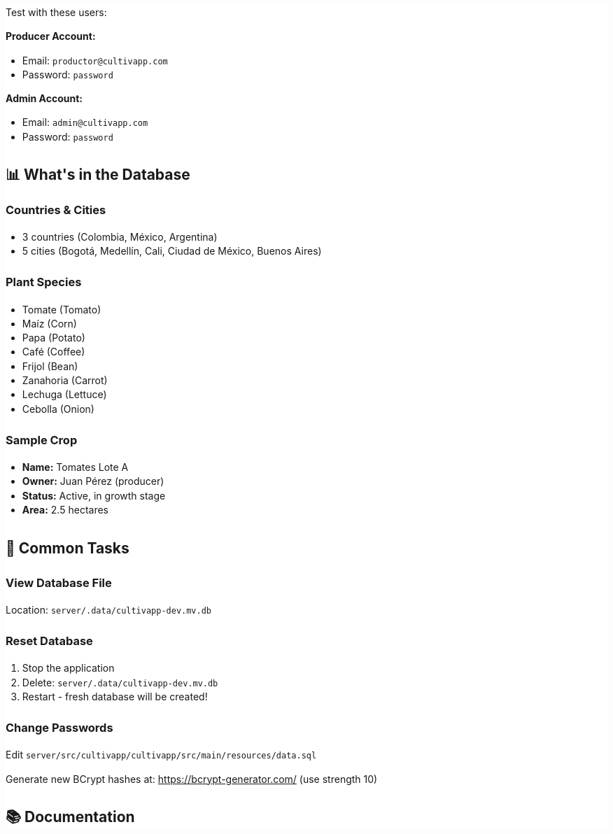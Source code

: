Test with these users:

**Producer Account:**
- Email: `productor@cultivapp.com`
- Password: `password`

**Admin Account:**
- Email: `admin@cultivapp.com`  
- Password: `password`

## 📊 What's in the Database

### Countries & Cities
- 3 countries (Colombia, México, Argentina)
- 5 cities (Bogotá, Medellín, Cali, Ciudad de México, Buenos Aires)

### Plant Species
- Tomate (Tomato)
- Maíz (Corn)
- Papa (Potato)
- Café (Coffee)
- Frijol (Bean)
- Zanahoria (Carrot)
- Lechuga (Lettuce)
- Cebolla (Onion)

### Sample Crop
- **Name:** Tomates Lote A
- **Owner:** Juan Pérez (producer)
- **Status:** Active, in growth stage
- **Area:** 2.5 hectares

## 🔧 Common Tasks

### View Database File
Location: `server/.data/cultivapp-dev.mv.db`

### Reset Database
1. Stop the application
2. Delete: `server/.data/cultivapp-dev.mv.db`
3. Restart - fresh database will be created!

### Change Passwords
Edit `server/src/cultivapp/cultivapp/src/main/resources/data.sql`

Generate new BCrypt hashes at: https://bcrypt-generator.com/ (use strength 10)

## 📚 Documentation
